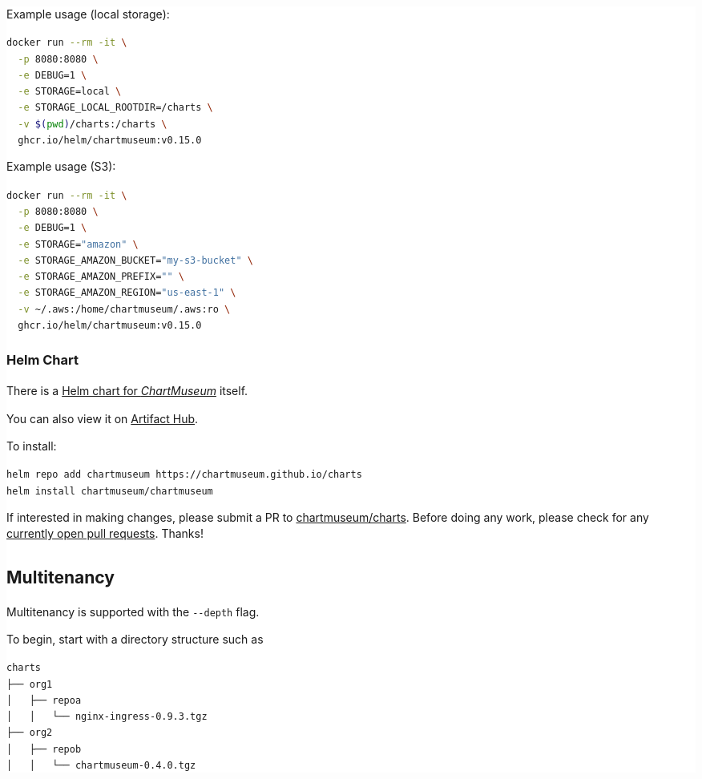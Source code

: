 Example usage (local storage):
```bash
docker run --rm -it \
  -p 8080:8080 \
  -e DEBUG=1 \
  -e STORAGE=local \
  -e STORAGE_LOCAL_ROOTDIR=/charts \
  -v $(pwd)/charts:/charts \
  ghcr.io/helm/chartmuseum:v0.15.0
```

Example usage (S3):
```bash
docker run --rm -it \
  -p 8080:8080 \
  -e DEBUG=1 \
  -e STORAGE="amazon" \
  -e STORAGE_AMAZON_BUCKET="my-s3-bucket" \
  -e STORAGE_AMAZON_PREFIX="" \
  -e STORAGE_AMAZON_REGION="us-east-1" \
  -v ~/.aws:/home/chartmuseum/.aws:ro \
  ghcr.io/helm/chartmuseum:v0.15.0
```

### Helm Chart
There is a [Helm chart for *ChartMuseum*](https://github.com/chartmuseum/charts/tree/main/src/chartmuseum) itself.

You can also view it on [Artifact Hub](https://artifacthub.io/packages/helm/chartmuseum/chartmuseum).

To install:
```bash
helm repo add chartmuseum https://chartmuseum.github.io/charts
helm install chartmuseum/chartmuseum
```

If interested in making changes, please submit a PR to [chartmuseum/charts](https://github.com/chartmuseum/charts). Before doing any work, please check for any [currently open pull requests](https://github.com/chartmuseum/charts/pulls?q=is%3Apr+is%3Aopen). Thanks!

## Multitenancy
Multitenancy is supported with the `--depth` flag.

To begin, start with a directory structure such as
```
charts
├── org1
│   ├── repoa
│   │   └── nginx-ingress-0.9.3.tgz
├── org2
│   ├── repob
│   │   └── chartmuseum-0.4.0.tgz
```
